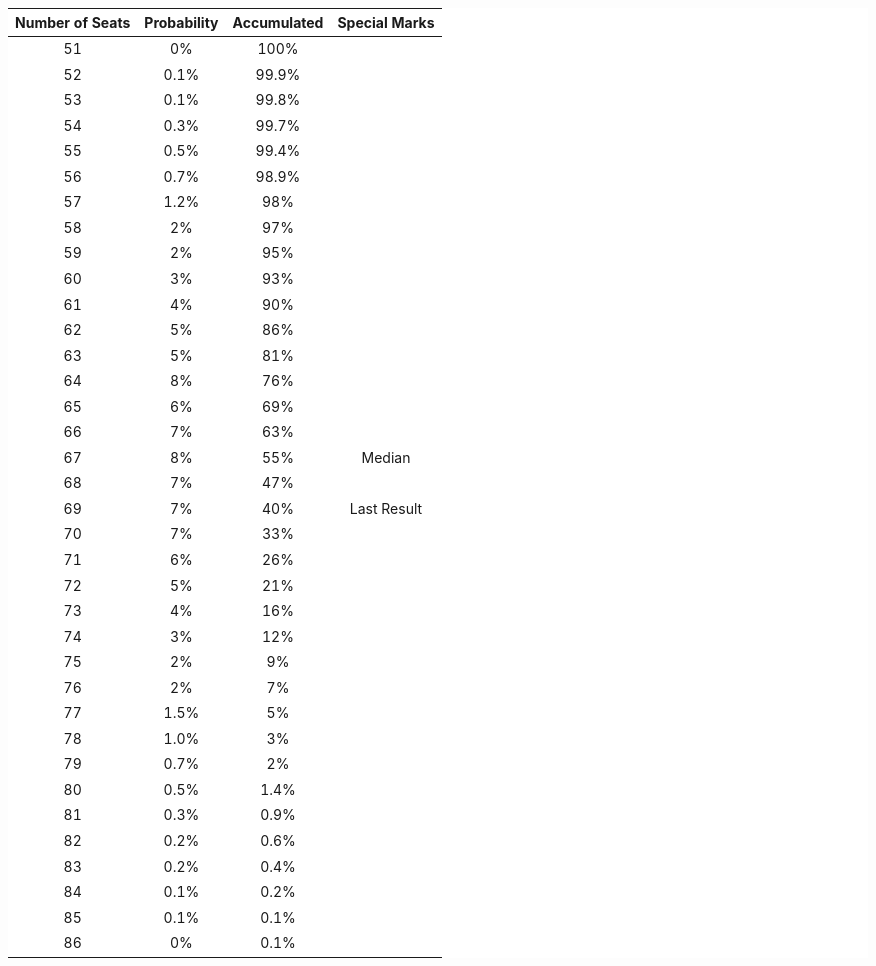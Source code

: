 | Number of Seats | Probability | Accumulated | Special Marks |
|:---------------:|:-----------:|:-----------:|:-------------:|
| 51 | 0% | 100% |  |
| 52 | 0.1% | 99.9% |  |
| 53 | 0.1% | 99.8% |  |
| 54 | 0.3% | 99.7% |  |
| 55 | 0.5% | 99.4% |  |
| 56 | 0.7% | 98.9% |  |
| 57 | 1.2% | 98% |  |
| 58 | 2% | 97% |  |
| 59 | 2% | 95% |  |
| 60 | 3% | 93% |  |
| 61 | 4% | 90% |  |
| 62 | 5% | 86% |  |
| 63 | 5% | 81% |  |
| 64 | 8% | 76% |  |
| 65 | 6% | 69% |  |
| 66 | 7% | 63% |  |
| 67 | 8% | 55% | Median |
| 68 | 7% | 47% |  |
| 69 | 7% | 40% | Last Result |
| 70 | 7% | 33% |  |
| 71 | 6% | 26% |  |
| 72 | 5% | 21% |  |
| 73 | 4% | 16% |  |
| 74 | 3% | 12% |  |
| 75 | 2% | 9% |  |
| 76 | 2% | 7% |  |
| 77 | 1.5% | 5% |  |
| 78 | 1.0% | 3% |  |
| 79 | 0.7% | 2% |  |
| 80 | 0.5% | 1.4% |  |
| 81 | 0.3% | 0.9% |  |
| 82 | 0.2% | 0.6% |  |
| 83 | 0.2% | 0.4% |  |
| 84 | 0.1% | 0.2% |  |
| 85 | 0.1% | 0.1% |  |
| 86 | 0% | 0.1% |  |